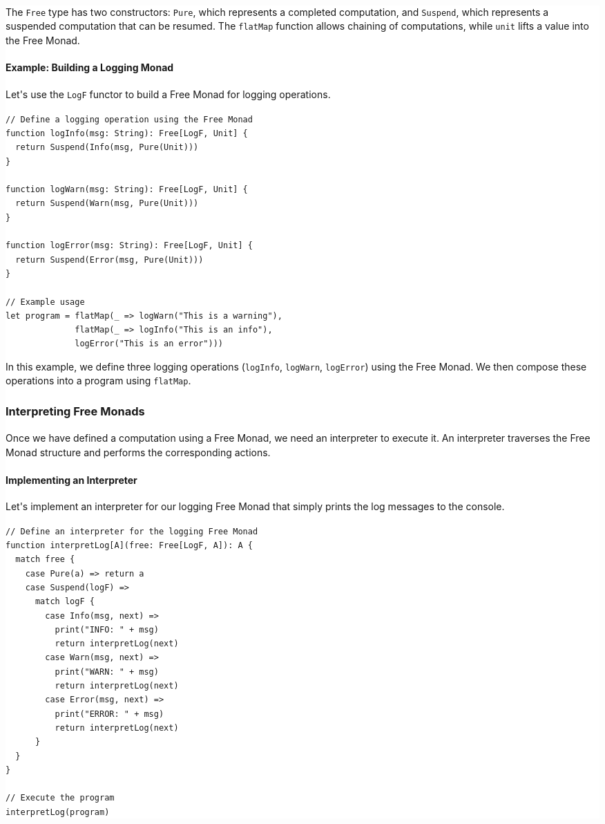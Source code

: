 The `Free` type has two constructors: `Pure`, which represents a completed computation, and `Suspend`, which represents a suspended computation that can be resumed. The `flatMap` function allows chaining of computations, while `unit` lifts a value into the Free Monad.

#### Example: Building a Logging Monad

Let's use the `LogF` functor to build a Free Monad for logging operations.

```pseudocode
// Define a logging operation using the Free Monad
function logInfo(msg: String): Free[LogF, Unit] {
  return Suspend(Info(msg, Pure(Unit)))
}

function logWarn(msg: String): Free[LogF, Unit] {
  return Suspend(Warn(msg, Pure(Unit)))
}

function logError(msg: String): Free[LogF, Unit] {
  return Suspend(Error(msg, Pure(Unit)))
}

// Example usage
let program = flatMap(_ => logWarn("This is a warning"),
              flatMap(_ => logInfo("This is an info"),
              logError("This is an error")))
```

In this example, we define three logging operations (`logInfo`, `logWarn`, `logError`) using the Free Monad. We then compose these operations into a program using `flatMap`.

### Interpreting Free Monads

Once we have defined a computation using a Free Monad, we need an interpreter to execute it. An interpreter traverses the Free Monad structure and performs the corresponding actions.

#### Implementing an Interpreter

Let's implement an interpreter for our logging Free Monad that simply prints the log messages to the console.

```pseudocode
// Define an interpreter for the logging Free Monad
function interpretLog[A](free: Free[LogF, A]): A {
  match free {
    case Pure(a) => return a
    case Suspend(logF) => 
      match logF {
        case Info(msg, next) => 
          print("INFO: " + msg)
          return interpretLog(next)
        case Warn(msg, next) => 
          print("WARN: " + msg)
          return interpretLog(next)
        case Error(msg, next) => 
          print("ERROR: " + msg)
          return interpretLog(next)
      }
  }
}

// Execute the program
interpretLog(program)
```
